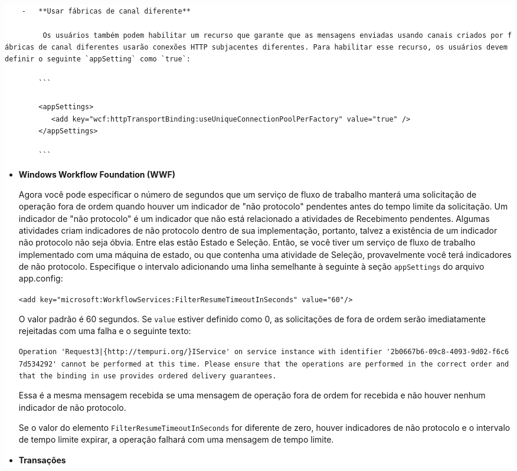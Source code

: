         -   **Usar fábricas de canal diferente**  
  
             Os usuários também podem habilitar um recurso que garante que as mensagens enviadas usando canais criados por fábricas de canal diferentes usarão conexões HTTP subjacentes diferentes. Para habilitar esse recurso, os usuários devem definir o seguinte `appSetting` como `true`:  
  
            ```  
  
            <appSettings>  
               <add key="wcf:httpTransportBinding:useUniqueConnectionPoolPerFactory" value="true" />  
            </appSettings>  
  
            ```  
  
-   **Windows Workflow Foundation (WWF)**  
  
     Agora você pode especificar o número de segundos que um serviço de fluxo de trabalho manterá uma solicitação de operação fora de ordem quando houver um indicador de "não protocolo" pendentes antes do tempo limite da solicitação. Um indicador de "não protocolo" é um indicador que não está relacionado a atividades de Recebimento pendentes. Algumas atividades criam indicadores de não protocolo dentro de sua implementação, portanto, talvez a existência de um indicador não protocolo não seja óbvia. Entre elas estão Estado e Seleção. Então, se você tiver um serviço de fluxo de trabalho implementado com uma máquina de estado, ou que contenha uma atividade de Seleção, provavelmente você terá indicadores de não protocolo. Especifique o intervalo adicionando uma linha semelhante à seguinte à seção `appSettings` do arquivo app.config:  
  
    ```  
    <add key="microsoft:WorkflowServices:FilterResumeTimeoutInSeconds" value="60"/>  
    ```  
  
     O valor padrão é 60 segundos. Se `value` estiver definido como 0, as solicitações de fora de ordem serão imediatamente rejeitadas com uma falha e o seguinte texto:  
  
    ```Output  
    Operation 'Request3|{http://tempuri.org/}IService' on service instance with identifier '2b0667b6-09c8-4093-9d02-f6c67d534292' cannot be performed at this time. Please ensure that the operations are performed in the correct order and that the binding in use provides ordered delivery guarantees.   
    ```  
  
     Essa é a mesma mensagem recebida se uma mensagem de operação fora de ordem for recebida e não houver nenhum indicador de não protocolo.  
  
     Se o valor do elemento `FilterResumeTimeoutInSeconds` for diferente de zero, houver indicadores de não protocolo e o intervalo de tempo limite expirar, a operação falhará com uma mensagem de tempo limite.  
  
-   **Transações**  
  
